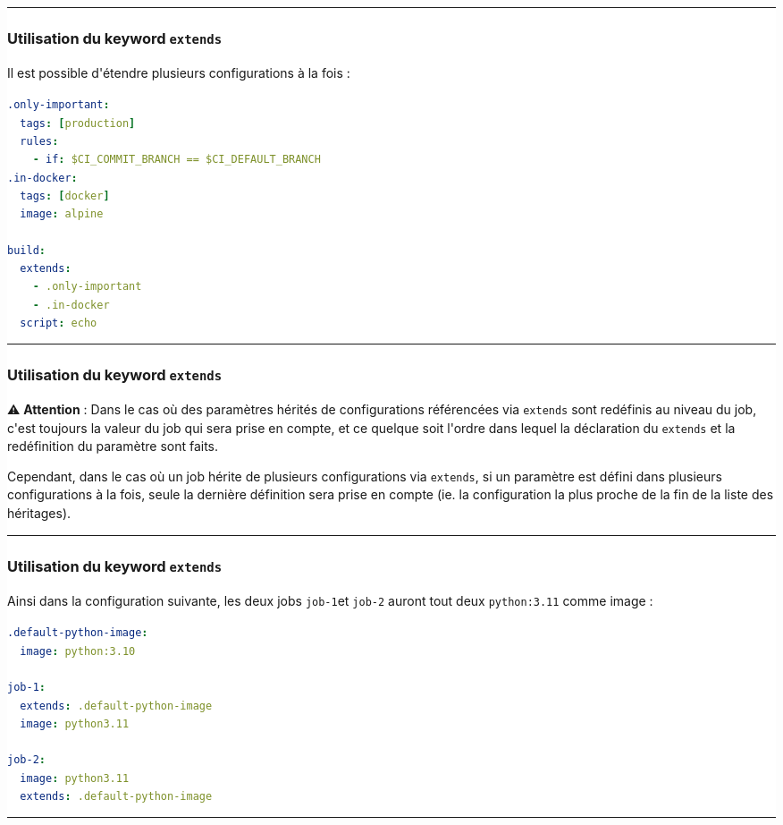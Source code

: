 </div>
</div>

---

### Utilisation du keyword `extends`

Il est possible d'étendre plusieurs configurations à la fois :
```yaml
.only-important:
  tags: [production]
  rules:
    - if: $CI_COMMIT_BRANCH == $CI_DEFAULT_BRANCH
.in-docker:
  tags: [docker]
  image: alpine

build:
  extends:
    - .only-important
    - .in-docker
  script: echo
```

---

### Utilisation du keyword `extends`

⚠️ **Attention** : Dans le cas où des paramètres hérités de configurations référencées via `extends` sont redéfinis au niveau du job, c'est toujours la valeur du job qui sera prise en compte, et ce quelque soit l'ordre dans lequel la déclaration du `extends` et la redéfinition du paramètre sont faits.

Cependant, dans le cas où un job hérite de plusieurs configurations via `extends`, si un paramètre est défini dans plusieurs configurations à la fois, seule la dernière définition sera prise en compte (ie. la configuration la plus proche de la fin de la liste des héritages).

---

### Utilisation du keyword `extends`

Ainsi dans la configuration suivante, les deux jobs `job-1`et `job-2` auront tout deux `python:3.11` comme image :
```yaml
.default-python-image:
  image: python:3.10

job-1:
  extends: .default-python-image
  image: python3.11

job-2:
  image: python3.11
  extends: .default-python-image
```

---